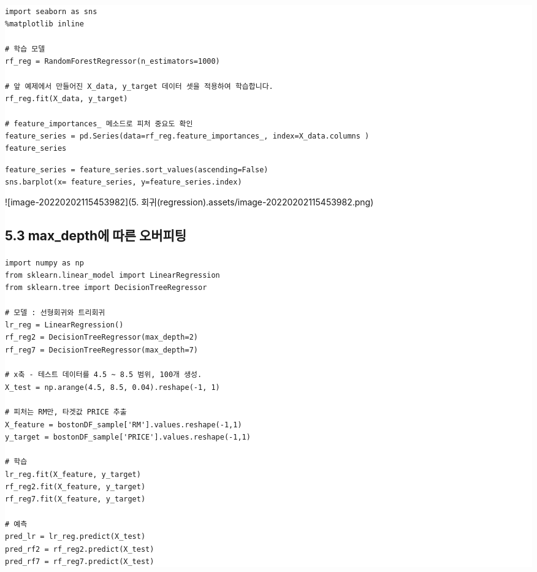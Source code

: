```
import seaborn as sns
%matplotlib inline

# 학습 모델
rf_reg = RandomForestRegressor(n_estimators=1000)

# 앞 예제에서 만들어진 X_data, y_target 데이터 셋을 적용하여 학습합니다.
rf_reg.fit(X_data, y_target)

# feature_importances_ 메소드로 피처 중요도 확인
feature_series = pd.Series(data=rf_reg.feature_importances_, index=X_data.columns )
feature_series
```

```
feature_series = feature_series.sort_values(ascending=False)
sns.barplot(x= feature_series, y=feature_series.index)
```

![image-20220202115453982](5. 회귀(regression).assets/image-20220202115453982.png)

## 5.3 max_depth에 따른 오버피팅



```
import numpy as np
from sklearn.linear_model import LinearRegression
from sklearn.tree import DecisionTreeRegressor

# 모델 : 선형회귀와 트리회귀 
lr_reg = LinearRegression()
rf_reg2 = DecisionTreeRegressor(max_depth=2)
rf_reg7 = DecisionTreeRegressor(max_depth=7)

# x축 - 테스트 데이터를 4.5 ~ 8.5 범위, 100개 생성. 
X_test = np.arange(4.5, 8.5, 0.04).reshape(-1, 1)

# 피처는 RM만, 타겟값 PRICE 추출
X_feature = bostonDF_sample['RM'].values.reshape(-1,1)
y_target = bostonDF_sample['PRICE'].values.reshape(-1,1)

# 학습
lr_reg.fit(X_feature, y_target)
rf_reg2.fit(X_feature, y_target)
rf_reg7.fit(X_feature, y_target)

# 예측
pred_lr = lr_reg.predict(X_test)
pred_rf2 = rf_reg2.predict(X_test)
pred_rf7 = rf_reg7.predict(X_test)
```
